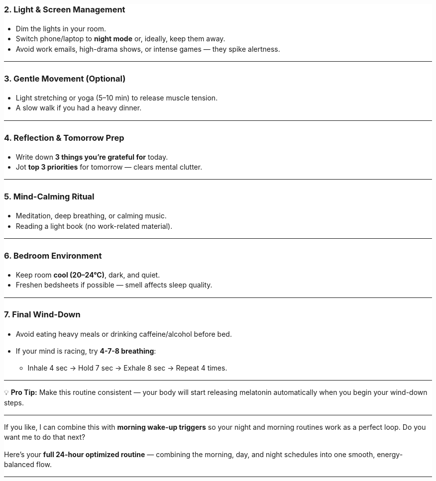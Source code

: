 
### **2. Light & Screen Management**

* Dim the lights in your room.
* Switch phone/laptop to **night mode** or, ideally, keep them away.
* Avoid work emails, high-drama shows, or intense games — they spike alertness.

---

### **3. Gentle Movement (Optional)**

* Light stretching or yoga (5–10 min) to release muscle tension.
* A slow walk if you had a heavy dinner.

---

### **4. Reflection & Tomorrow Prep**

* Write down **3 things you’re grateful for** today.
* Jot **top 3 priorities** for tomorrow — clears mental clutter.

---

### **5. Mind-Calming Ritual**

* Meditation, deep breathing, or calming music.
* Reading a light book (no work-related material).

---

### **6. Bedroom Environment**

* Keep room **cool (20–24°C)**, dark, and quiet.
* Freshen bedsheets if possible — smell affects sleep quality.

---

### **7. Final Wind-Down**

* Avoid eating heavy meals or drinking caffeine/alcohol before bed.
* If your mind is racing, try **4-7-8 breathing**:

  * Inhale 4 sec → Hold 7 sec → Exhale 8 sec → Repeat 4 times.

---

💡 **Pro Tip:** Make this routine consistent — your body will start releasing melatonin automatically when you begin your wind-down steps.

---

If you like, I can combine this with **morning wake-up triggers** so your night and morning routines work as a perfect loop.
Do you want me to do that next?

Here’s your **full 24-hour optimized routine** — combining the morning, day, and night schedules into one smooth, energy-balanced flow.

---